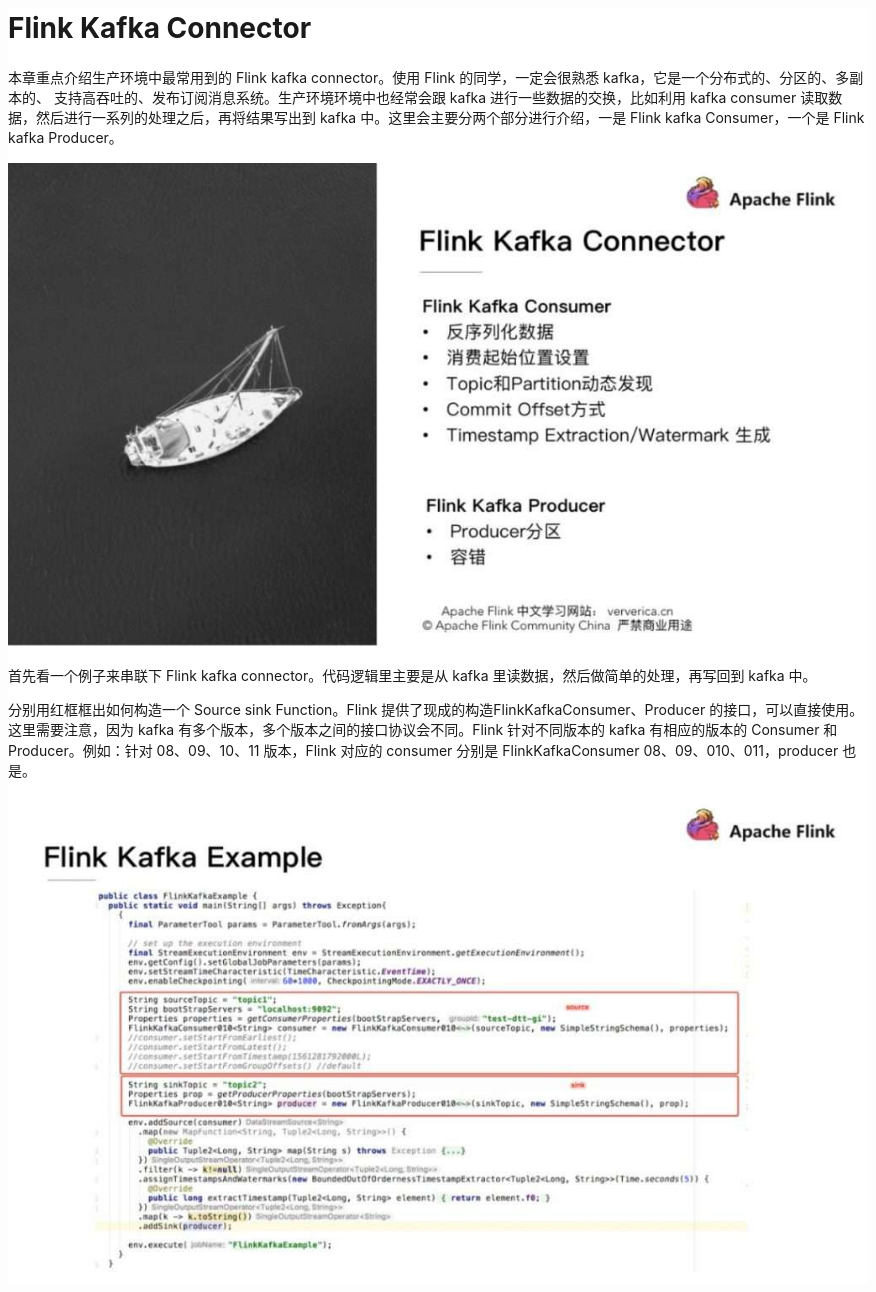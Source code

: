 # Flink Kafka Connector

本章重点介绍生产环境中最常用到的 Flink kafka connector。使用 Flink 的同学，一定会很熟悉 kafka，它是一个分布式的、分区的、多副本的、 支持高吞吐的、发布订阅消息系统。生产环境环境中也经常会跟 kafka 进行一些数据的交换，比如利用 kafka consumer 读取数据，然后进行一系列的处理之后，再将结果写出到 kafka 中。这里会主要分两个部分进行介绍，一是 Flink kafka Consumer，一个是 Flink kafka Producer。

![](../../assets/images/Flink/attachments/Apache%20Flink%20进阶教程（9）：Flink%20Connector%20开发_image_5.png)

首先看一个例子来串联下 Flink kafka connector。代码逻辑里主要是从 kafka 里读数据，然后做简单的处理，再写回到 kafka 中。

分别用红框框出如何构造一个 Source sink Function。Flink 提供了现成的构造FlinkKafkaConsumer、Producer 的接口，可以直接使用。这里需要注意，因为 kafka 有多个版本，多个版本之间的接口协议会不同。Flink 针对不同版本的 kafka 有相应的版本的 Consumer 和 Producer。例如：针对 08、09、10、11 版本，Flink 对应的 consumer 分别是 FlinkKafkaConsumer 08、09、010、011，producer 也是。

![](../../assets/images/Flink/attachments/Apache%20Flink%20进阶教程（9）：Flink%20Connector%20开发_image_6.png)
